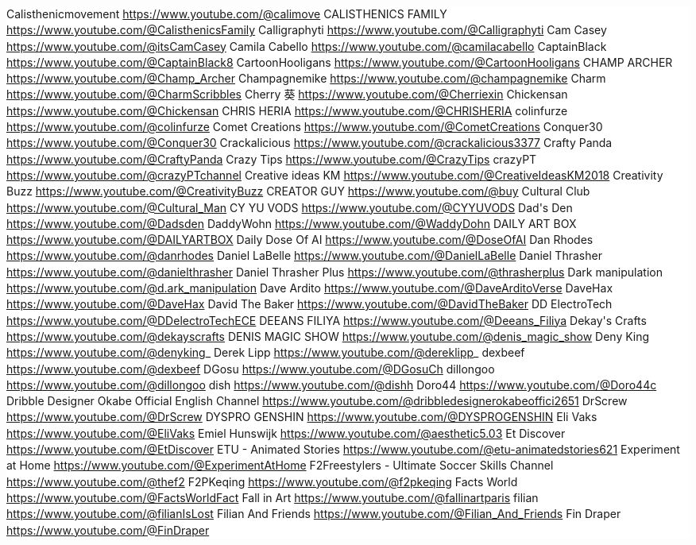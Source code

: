 Calisthenicmovement	https://www.youtube.com/@calimove
CALISTHENICS FAMILY	https://www.youtube.com/@CalisthenicsFamily
Calligraphyti	https://www.youtube.com/@Calligraphyti
Cam Casey	https://www.youtube.com/@itsCamCasey
Camila Cabello	https://www.youtube.com/@camilacabello
CaptainBlack	https://www.youtube.com/@CaptainBlack8
CartoonHooligans	https://www.youtube.com/@CartoonHooligans
CHAMP ARCHER	https://www.youtube.com/@Champ_Archer
Champagnemike	https://www.youtube.com/@champagnemike
Charm	https://www.youtube.com/@CharmScribbles
Cherry 葵	https://www.youtube.com/@Cherriexin
Chickensan	https://www.youtube.com/@Chickensan
CHRIS HERIA	https://www.youtube.com/@CHRISHERIA
colinfurze	https://www.youtube.com/@colinfurze
Comet Creations	https://www.youtube.com/@CometCreations
Conquer30	https://www.youtube.com/@Conquer30
Crackalicious	https://www.youtube.com/@crackalicious3377
Crafty Panda	https://www.youtube.com/@CraftyPanda
Crazy Tips	https://www.youtube.com/@CrazyTips
crazyPT	https://www.youtube.com/@crazyPTchannel
Creative ideas KM	https://www.youtube.com/@CreativeIdeasKM2018
Creativity Buzz	https://www.youtube.com/@CreativityBuzz
CREATOR GUY	https://www.youtube.com/@buy
Cultural Club 	https://www.youtube.com/@Cultural_Man
CY YU VODS	https://www.youtube.com/@CYYUVODS
Dad's Den	https://www.youtube.com/@Dadsden
DaddyWohn	https://www.youtube.com/@WaddyDohn
DAILY ART BOX	https://www.youtube.com/@DAILYARTBOX
Daily Dose Of AI	https://www.youtube.com/@DoseOfAI
Dan Rhodes	https://www.youtube.com/@danrhodes
Daniel LaBelle	https://www.youtube.com/@DanielLaBelle
Daniel Thrasher	https://www.youtube.com/@danielthrasher
Daniel Thrasher Plus	https://www.youtube.com/@thrasherplus
Dark manipulation	https://www.youtube.com/@d.ark_manipulation
Dave Ardito	https://www.youtube.com/@DaveArditoVerse
DaveHax	https://www.youtube.com/@DaveHax
David The Baker	https://www.youtube.com/@DavidTheBaker
DD ElectroTech	https://www.youtube.com/@DDelectroTechECE
DEEANS FILIYA	https://www.youtube.com/@Deeans_Filiya
Dekay's Crafts	https://www.youtube.com/@dekayscrafts
DENIS MAGIC SHOW	https://www.youtube.com/@denis_magic_show
Deny King	https://www.youtube.com/@denyking_
Derek Lipp	https://www.youtube.com/@dereklipp_
dexbeef	https://www.youtube.com/@dexbeef
DGosu	https://www.youtube.com/@DGosuCh
dillongoo	https://www.youtube.com/@dillongoo
dish	https://www.youtube.com/@dishh
Doro44	https://www.youtube.com/@Doro44c
Dribble Designer Okabe Official English Channel	https://www.youtube.com/@dribbledesignerokabeoffici2651
DrScrew	https://www.youtube.com/@DrScrew
DYSPRO GENSHIN	https://www.youtube.com/@DYSPROGENSHIN
Eli Vaks	https://www.youtube.com/@EliVaks
Emiel Hunswijk	https://www.youtube.com/@aesthetic5.03
Et Discover	https://www.youtube.com/@EtDiscover
ETU - Animated Stories	https://www.youtube.com/@etu-animatedstories621
Experiment at Home	https://www.youtube.com/@ExperimentAtHome
F2Freestylers - Ultimate Soccer Skills Channel	https://www.youtube.com/@thef2
F2PKeqing	https://www.youtube.com/@f2pkeqing
Facts World	https://www.youtube.com/@FactsWorldFact
Fall in Art	https://www.youtube.com/@fallinartparis
filian	https://www.youtube.com/@filianIsLost
Filian And Friends	https://www.youtube.com/@Filian_And_Friends
Fin Draper	https://www.youtube.com/@FinDraper